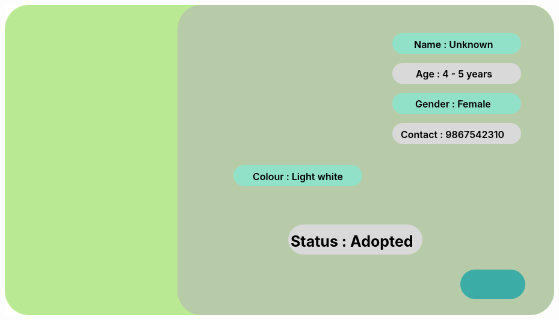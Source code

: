   <div style="left: 657px; top: 205px; position: absolute; text-align: center"><span style="color: black; font-size: 16px; font-family: Inter; font-weight: 600; word-wrap: break-word">Contact : </span><span style="color: black; font-size: 16px; font-family: Inter; font-weight: 700; word-wrap: break-word">8976453210</span></div>
  <div style="width: 214px; height: 35px; left: 644px; top: 147px; position: absolute; background: #91E1C8; border-radius: 90px"></div>
  <div style="left: 689px; top: 154px; position: absolute; text-align: center; color: black; font-size: 16px; font-family: Inter; font-weight: 600; word-wrap: break-word">Gender : Male</div>
  <div style="width: 214px; height: 35px; left: 644px; top: 97px; position: absolute; background: #D9D9D9; border-radius: 90px"></div>
  <div style="left: 683px; top: 104px; position: absolute; text-align: center; color: black; font-size: 16px; font-family: Inter; font-weight: 600; word-wrap: break-word">Age : 4 - 5 years</div>
  <div style="width: 214px; height: 35px; left: 644px; top: 47px; position: absolute; background: #91E1C8; border-radius: 90px"></div>
  <div style="left: 696px; top: 55px; position: absolute; text-align: center; color: black; font-size: 16px; font-family: Inter; font-weight: 600; word-wrap: break-word">Name : Krish</div>
  <div style="width: 108px; height: 49px; left: 757px; top: 441px; position: absolute; background: #3CADA6; border-radius: 50px"></div>
  <div style="left: 780px; top: 451px; position: absolute; text-align: center; color: white; font-size: 25px; font-family: Inter; font-weight: 700; word-wrap: break-word">Back</div>
  <div style="left: 57px; top: 65px; position: absolute; text-align: center; color: black; font-size: 32px; font-family: Inter; font-weight: 700; word-wrap: break-word">Information</div>
  <img style="width: 233px; height: 200px; left: 96px; top: 148px; position: absolute" src="https://via.placeholder.com/233x200" />
  <div style="width: 169px; left: 53px; top: 397px; position: absolute; text-align: center; color: #22A39B; font-size: 36px; font-family: Inter; font-weight: 800; word-wrap: break-word">Pet ResQ</div>
  <div style="width: 394px; height: 0px; left: 354px; top: 448px; position: absolute; transform: rotate(-90deg); transform-origin: 0 0; border: 1px black solid"></div>
  <div style="width: 393px; height: 0px; left: 355px; top: 448px; position: absolute; transform: rotate(-90deg); transform-origin: 0 0; border: 1px black solid"></div>
  <img style="width: 238px; height: 189px; left: 374px; top: 59px; position: absolute" src="https://via.placeholder.com/238x189" />
</div>
<div style="width: 913px; height: 517px; position: relative; background: #B9E993; border-radius: 40px; overflow: hidden">
  <div style="width: 626px; height: 517px; left: 287px; top: 0px; position: absolute; background: #B8CBA9; border-radius: 40px"></div>
  <div style="width: 214px; height: 35px; left: 380px; top: 267px; position: absolute; background: #91E1C8; border-radius: 90px"></div>
  <div style="left: 412px; top: 275px; position: absolute; text-align: center; color: black; font-size: 16px; font-family: Inter; font-weight: 600; word-wrap: break-word">Colour : Light white</div>
  <div style="width: 223px; height: 50px; left: 471px; top: 366px; position: absolute; background: #D9D9D9; border-radius: 90px"></div>
  <div style="left: 475px; top: 376px; position: absolute; text-align: center; color: black; font-size: 25px; font-family: Inter; font-weight: 700; word-wrap: break-word">Status : Adopted</div>
  <div style="width: 214px; height: 35px; left: 644px; top: 197px; position: absolute; background: #D9D9D9; border-radius: 90px"></div>
  <div style="left: 658px; top: 205px; position: absolute; text-align: center; color: black; font-size: 16px; font-family: Inter; font-weight: 600; word-wrap: break-word">Contact : 9867542310</div>
  <div style="width: 214px; height: 35px; left: 644px; top: 147px; position: absolute; background: #91E1C8; border-radius: 90px"></div>
  <div style="left: 682px; top: 154px; position: absolute; text-align: center; color: black; font-size: 16px; font-family: Inter; font-weight: 600; word-wrap: break-word">Gender : Female</div>
  <div style="width: 214px; height: 35px; left: 644px; top: 97px; position: absolute; background: #D9D9D9; border-radius: 90px"></div>
  <div style="left: 683px; top: 104px; position: absolute; text-align: center; color: black; font-size: 16px; font-family: Inter; font-weight: 600; word-wrap: break-word">Age : 4 - 5 years</div>
  <div style="width: 214px; height: 35px; left: 644px; top: 47px; position: absolute; background: #91E1C8; border-radius: 90px"></div>
  <div style="left: 680px; top: 55px; position: absolute; text-align: center; color: black; font-size: 16px; font-family: Inter; font-weight: 600; word-wrap: break-word">Name : Unknown</div>
  <div style="width: 108px; height: 49px; left: 757px; top: 441px; position: absolute; background: #3CADA6; border-radius: 50px"></div>